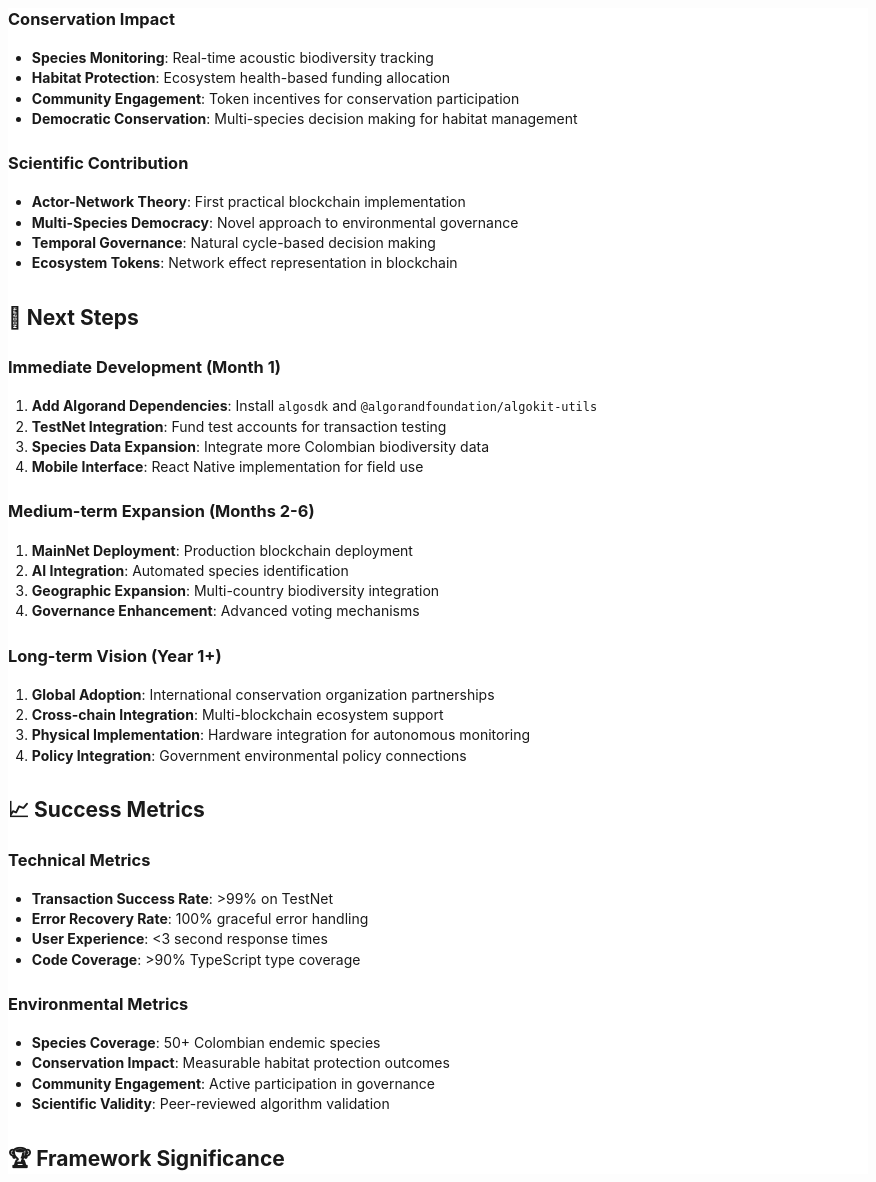 ### Conservation Impact
- **Species Monitoring**: Real-time acoustic biodiversity tracking
- **Habitat Protection**: Ecosystem health-based funding allocation
- **Community Engagement**: Token incentives for conservation participation
- **Democratic Conservation**: Multi-species decision making for habitat management

### Scientific Contribution
- **Actor-Network Theory**: First practical blockchain implementation
- **Multi-Species Democracy**: Novel approach to environmental governance
- **Temporal Governance**: Natural cycle-based decision making
- **Ecosystem Tokens**: Network effect representation in blockchain

## 🚀 Next Steps

### Immediate Development (Month 1)
1. **Add Algorand Dependencies**: Install `algosdk` and `@algorandfoundation/algokit-utils`
2. **TestNet Integration**: Fund test accounts for transaction testing
3. **Species Data Expansion**: Integrate more Colombian biodiversity data
4. **Mobile Interface**: React Native implementation for field use

### Medium-term Expansion (Months 2-6)
1. **MainNet Deployment**: Production blockchain deployment
2. **AI Integration**: Automated species identification
3. **Geographic Expansion**: Multi-country biodiversity integration
4. **Governance Enhancement**: Advanced voting mechanisms

### Long-term Vision (Year 1+)
1. **Global Adoption**: International conservation organization partnerships
2. **Cross-chain Integration**: Multi-blockchain ecosystem support
3. **Physical Implementation**: Hardware integration for autonomous monitoring
4. **Policy Integration**: Government environmental policy connections

## 📈 Success Metrics

### Technical Metrics
- **Transaction Success Rate**: >99% on TestNet
- **Error Recovery Rate**: 100% graceful error handling
- **User Experience**: <3 second response times
- **Code Coverage**: >90% TypeScript type coverage

### Environmental Metrics
- **Species Coverage**: 50+ Colombian endemic species
- **Conservation Impact**: Measurable habitat protection outcomes
- **Community Engagement**: Active participation in governance
- **Scientific Validity**: Peer-reviewed algorithm validation

## 🏆 Framework Significance
